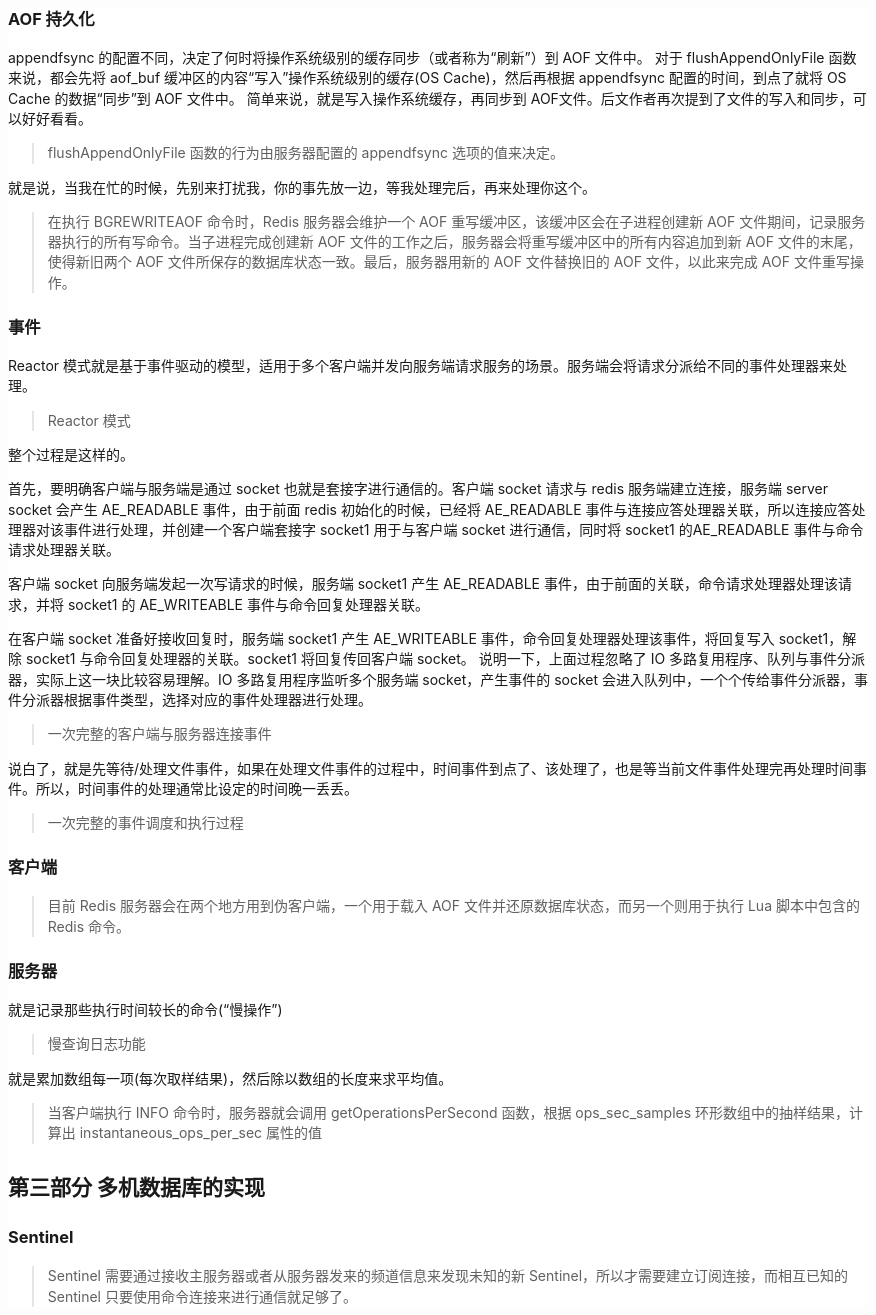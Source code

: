 
### AOF 持久化
appendfsync 的配置不同，决定了何时将操作系统级别的缓存同步（或者称为“刷新”）到 AOF 文件中。
对于 flushAppendOnlyFile 函数来说，都会先将 aof_buf 缓冲区的内容“写入”操作系统级别的缓存(OS Cache)，然后再根据 appendfsync 配置的时间，到点了就将 OS Cache 的数据“同步”到 AOF 文件中。
简单来说，就是写入操作系统缓存，再同步到 AOF文件。后文作者再次提到了文件的写入和同步，可以好好看看。
> flushAppendOnlyFile 函数的行为由服务器配置的 appendfsync 选项的值来决定。

就是说，当我在忙的时候，先别来打扰我，你的事先放一边，等我处理完后，再来处理你这个。
> 在执行 BGREWRITEAOF 命令时，Redis 服务器会维护一个 AOF 重写缓冲区，该缓冲区会在子进程创建新 AOF 文件期间，记录服务器执行的所有写命令。当子进程完成创建新 AOF 文件的工作之后，服务器会将重写缓冲区中的所有内容追加到新 AOF 文件的末尾，使得新旧两个 AOF 文件所保存的数据库状态一致。最后，服务器用新的 AOF 文件替换旧的 AOF 文件，以此来完成 AOF 文件重写操作。

### 事件

Reactor 模式就是基于事件驱动的模型，适用于多个客户端并发向服务端请求服务的场景。服务端会将请求分派给不同的事件处理器来处理。
> Reactor 模式

整个过程是这样的。

首先，要明确客户端与服务端是通过 socket 也就是套接字进行通信的。客户端 socket 请求与 redis 服务端建立连接，服务端 server socket 会产生  AE_READABLE 事件，由于前面 redis 初始化的时候，已经将 AE_READABLE 事件与连接应答处理器关联，所以连接应答处理器对该事件进行处理，并创建一个客户端套接字 socket1 用于与客户端 socket 进行通信，同时将 socket1 的AE_READABLE 事件与命令请求处理器关联。

客户端 socket 向服务端发起一次写请求的时候，服务端 socket1 产生 AE_READABLE 事件，由于前面的关联，命令请求处理器处理该请求，并将 socket1 的 AE_WRITEABLE 事件与命令回复处理器关联。

在客户端 socket 准备好接收回复时，服务端 socket1 产生 AE_WRITEABLE 事件，命令回复处理器处理该事件，将回复写入 socket1，解除 socket1 与命令回复处理器的关联。socket1 将回复传回客户端 socket。
说明一下，上面过程忽略了 IO 多路复用程序、队列与事件分派器，实际上这一块比较容易理解。IO 多路复用程序监听多个服务端 socket，产生事件的 socket 会进入队列中，一个个传给事件分派器，事件分派器根据事件类型，选择对应的事件处理器进行处理。
> 一次完整的客户端与服务器连接事件

说白了，就是先等待/处理文件事件，如果在处理文件事件的过程中，时间事件到点了、该处理了，也是等当前文件事件处理完再处理时间事件。所以，时间事件的处理通常比设定的时间晚一丢丢。
> 一次完整的事件调度和执行过程

### 客户端

> 目前 Redis 服务器会在两个地方用到伪客户端，一个用于载入 AOF 文件并还原数据库状态，而另一个则用于执行 Lua 脚本中包含的 Redis 命令。


### 服务器

就是记录那些执行时间较长的命令(“慢操作”)
> 慢查询日志功能

就是累加数组每一项(每次取样结果)，然后除以数组的长度来求平均值。
> 当客户端执行 INFO 命令时，服务器就会调用 getOperationsPerSecond 函数，根据 ops_sec_samples 环形数组中的抽样结果，计算出 instantaneous_ops_per_sec 属性的值

## 第三部分 多机数据库的实现
### Sentinel

> Sentinel 需要通过接收主服务器或者从服务器发来的频道信息来发现未知的新 Sentinel，所以才需要建立订阅连接，而相互已知的 Sentinel 只要使用命令连接来进行通信就足够了。
